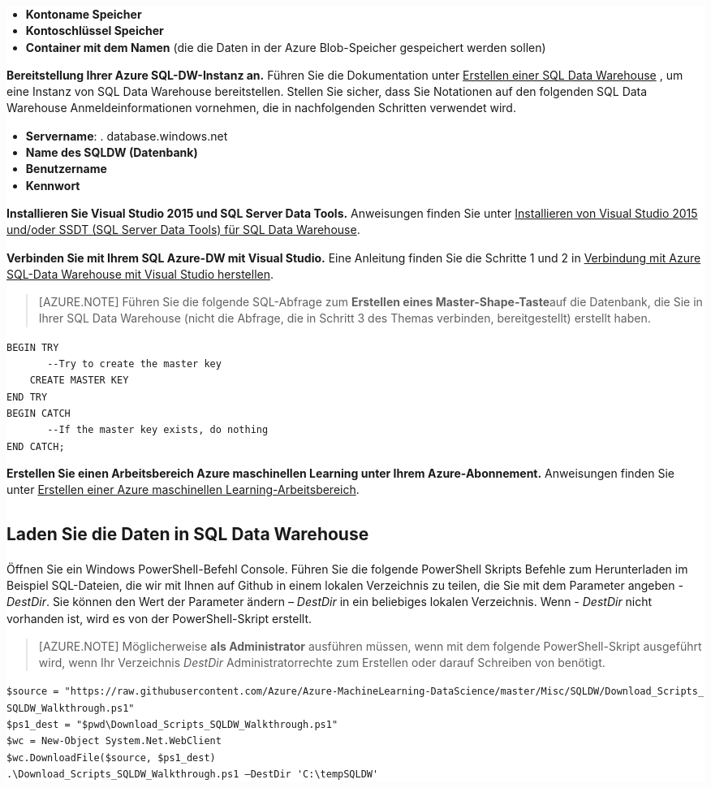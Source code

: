   - **Kontoname Speicher**
  - **Kontoschlüssel Speicher**
  - **Container mit dem Namen** (die die Daten in der Azure Blob-Speicher gespeichert werden sollen)

**Bereitstellung Ihrer Azure SQL-DW-Instanz an.**
Führen Sie die Dokumentation unter [Erstellen einer SQL Data Warehouse](../sql-data-warehouse/sql-data-warehouse-get-started-provision.md) , um eine Instanz von SQL Data Warehouse bereitstellen. Stellen Sie sicher, dass Sie Notationen auf den folgenden SQL Data Warehouse Anmeldeinformationen vornehmen, die in nachfolgenden Schritten verwendet wird.

  - **Servername**: <server Name>. database.windows.net
  - **Name des SQLDW (Datenbank)**
  - **Benutzername**
  - **Kennwort**

**Installieren Sie Visual Studio 2015 und SQL Server Data Tools.** Anweisungen finden Sie unter [Installieren von Visual Studio 2015 und/oder SSDT (SQL Server Data Tools) für SQL Data Warehouse](../sql-data-warehouse/sql-data-warehouse-install-visual-studio.md).

**Verbinden Sie mit Ihrem SQL Azure-DW mit Visual Studio.** Eine Anleitung finden Sie die Schritte 1 und 2 in [Verbindung mit Azure SQL-Data Warehouse mit Visual Studio herstellen](../sql-data-warehouse/sql-data-warehouse-connect-overview.md).

>[AZURE.NOTE] Führen Sie die folgende SQL-Abfrage zum **Erstellen eines Master-Shape-Taste**auf die Datenbank, die Sie in Ihrer SQL Data Warehouse (nicht die Abfrage, die in Schritt 3 des Themas verbinden, bereitgestellt) erstellt haben.

    BEGIN TRY
           --Try to create the master key
        CREATE MASTER KEY
    END TRY
    BEGIN CATCH
           --If the master key exists, do nothing
    END CATCH;

**Erstellen Sie einen Arbeitsbereich Azure maschinellen Learning unter Ihrem Azure-Abonnement.** Anweisungen finden Sie unter [Erstellen einer Azure maschinellen Learning-Arbeitsbereich](machine-learning-create-workspace.md).

## <a name="getdata"></a>Laden Sie die Daten in SQL Data Warehouse

Öffnen Sie ein Windows PowerShell-Befehl Console. Führen Sie die folgende PowerShell Skripts Befehle zum Herunterladen im Beispiel SQL-Dateien, die wir mit Ihnen auf Github in einem lokalen Verzeichnis zu teilen, die Sie mit dem Parameter angeben *- DestDir*. Sie können den Wert der Parameter ändern *– DestDir* in ein beliebiges lokalen Verzeichnis. Wenn *- DestDir* nicht vorhanden ist, wird es von der PowerShell-Skript erstellt.

>[AZURE.NOTE] Möglicherweise **als Administrator** ausführen müssen, wenn mit dem folgende PowerShell-Skript ausgeführt wird, wenn Ihr Verzeichnis *DestDir* Administratorrechte zum Erstellen oder darauf Schreiben von benötigt.

    $source = "https://raw.githubusercontent.com/Azure/Azure-MachineLearning-DataScience/master/Misc/SQLDW/Download_Scripts_SQLDW_Walkthrough.ps1"
    $ps1_dest = "$pwd\Download_Scripts_SQLDW_Walkthrough.ps1"
    $wc = New-Object System.Net.WebClient
    $wc.DownloadFile($source, $ps1_dest)
    .\Download_Scripts_SQLDW_Walkthrough.ps1 –DestDir 'C:\tempSQLDW'


[1]: ./media/machine-learning-data-science-process-sqldw-walkthrough/sql-walkthrough_26_1.png
[2]: ./media/machine-learning-data-science-process-sqldw-walkthrough/sql-walkthrough_28_1.png
[3]: ./media/machine-learning-data-science-process-sqldw-walkthrough/sql-walkthrough_35_1.png
[4]: ./media/machine-learning-data-science-process-sqldw-walkthrough/sql-walkthrough_36_1.png
[5]: ./media/machine-learning-data-science-process-sqldw-walkthrough/sql-walkthrough_39_1.png
[6]: ./media/machine-learning-data-science-process-sqldw-walkthrough/sql-walkthrough_42_1.png
[7]: ./media/machine-learning-data-science-process-sqldw-walkthrough/sql-walkthrough_44_1.png
[8]: ./media/machine-learning-data-science-process-sqldw-walkthrough/sql-walkthrough_46_1.png
[9]: ./media/machine-learning-data-science-process-sqldw-walkthrough/sql-walkthrough_71_1.png
[10]: ./media/machine-learning-data-science-process-sqldw-walkthrough/azuremltrain.png
[11]: ./media/machine-learning-data-science-process-sqldw-walkthrough/azuremlpublish.png
[12]: ./media/machine-learning-data-science-process-sqldw-walkthrough/ssmsconnect.png
[13]: ./media/machine-learning-data-science-process-sqldw-walkthrough/executescript.png
[14]: ./media/machine-learning-data-science-process-sqldw-walkthrough/sqlserverproperties.png
[15]: ./media/machine-learning-data-science-process-sqldw-walkthrough/sqldefaultdirs.png
[16]: ./media/machine-learning-data-science-process-sqldw-walkthrough/bulkimport.png
[17]: ./media/machine-learning-data-science-process-sqldw-walkthrough/amlreader.png
[18]: ./media/machine-learning-data-science-process-sqldw-walkthrough/amlscoring.png
[19]: ./media/machine-learning-data-science-process-sqldw-walkthrough/ps_download_scripts.png
[20]: ./media/machine-learning-data-science-process-sqldw-walkthrough/ps_load_data.png
[21]: ./media/machine-learning-data-science-process-sqldw-walkthrough/azcopy-overwrite.png
[22]: ./media/machine-learning-data-science-process-sqldw-walkthrough/ipnb-service-aml-1.png
[23]: ./media/machine-learning-data-science-process-sqldw-walkthrough/ipnb-service-aml-2.png
[24]: ./media/machine-learning-data-science-process-sqldw-walkthrough/ipnb-service-aml-3.png
[25]: ./media/machine-learning-data-science-process-sqldw-walkthrough/ipnb-service-aml-4.png
[26]: ./media/machine-learning-data-science-process-sqldw-walkthrough/tip_class_hist_1.png
[edit-metadata]: https://msdn.microsoft.com/library/azure/370b6676-c11c-486f-bf73-35349f842a66/
[select-columns]: https://msdn.microsoft.com/library/azure/1ec722fa-b623-4e26-a44e-a50c6d726223/
[import-data]: https://msdn.microsoft.com/library/azure/4e1b0fe6-aded-4b3f-a36f-39b8862b9004/